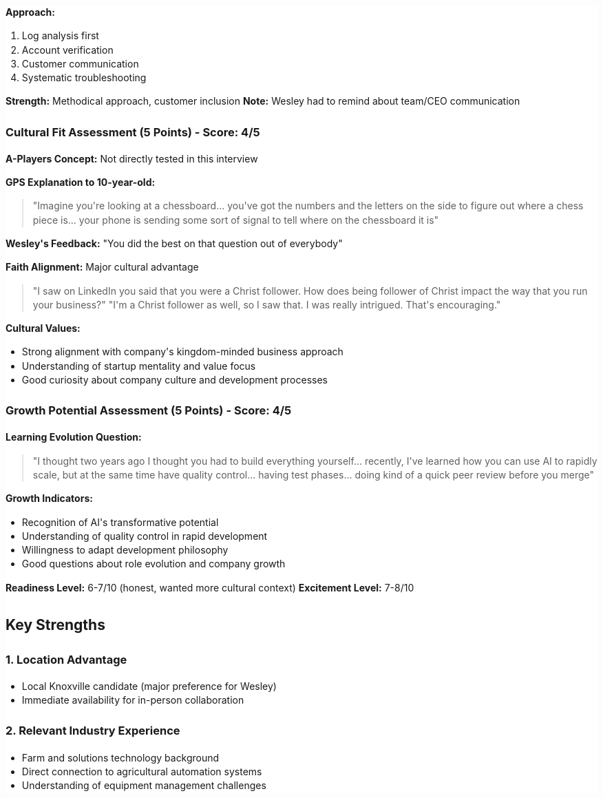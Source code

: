**Approach:**
1. Log analysis first
2. Account verification
3. Customer communication
4. Systematic troubleshooting

**Strength:** Methodical approach, customer inclusion
**Note:** Wesley had to remind about team/CEO communication

### Cultural Fit Assessment (5 Points) - **Score: 4/5**

**A-Players Concept:** Not directly tested in this interview

**GPS Explanation to 10-year-old:**
> "Imagine you're looking at a chessboard... you've got the numbers and the letters on the side to figure out where a chess piece is... your phone is sending some sort of signal to tell where on the chessboard it is"

**Wesley's Feedback:** "You did the best on that question out of everybody"

**Faith Alignment:** Major cultural advantage
> "I saw on LinkedIn you said that you were a Christ follower. How does being follower of Christ impact the way that you run your business?"
> "I'm a Christ follower as well, so I saw that. I was really intrigued. That's encouraging."

**Cultural Values:**
- Strong alignment with company's kingdom-minded business approach
- Understanding of startup mentality and value focus
- Good curiosity about company culture and development processes

### Growth Potential Assessment (5 Points) - **Score: 4/5**

**Learning Evolution Question:**
> "I thought two years ago I thought you had to build everything yourself... recently, I've learned how you can use AI to rapidly scale, but at the same time have quality control... having test phases... doing kind of a quick peer review before you merge"

**Growth Indicators:**
- Recognition of AI's transformative potential
- Understanding of quality control in rapid development
- Willingness to adapt development philosophy
- Good questions about role evolution and company growth

**Readiness Level:** 6-7/10 (honest, wanted more cultural context)
**Excitement Level:** 7-8/10

## Key Strengths

### 1. Location Advantage
- Local Knoxville candidate (major preference for Wesley)
- Immediate availability for in-person collaboration

### 2. Relevant Industry Experience
- Farm and solutions technology background
- Direct connection to agricultural automation systems
- Understanding of equipment management challenges
